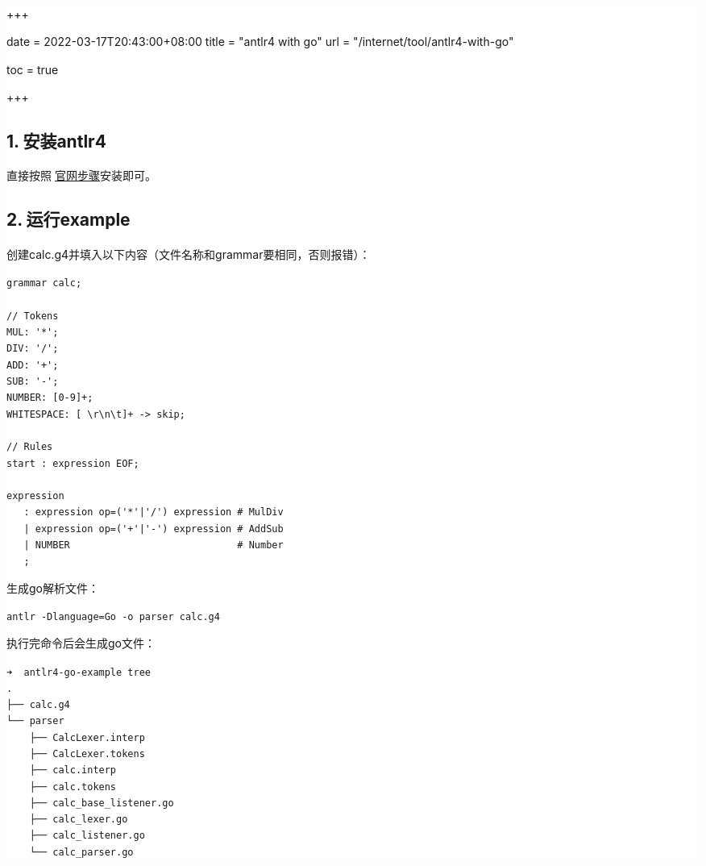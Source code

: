 +++

date = 2022-03-17T20:43:00+08:00
title = "antlr4 with go"
url = "/internet/tool/antlr4-with-go"

toc = true

+++

## 1. 安装antlr4

直接按照 [官网步骤](https://github.com/antlr/antlr4/blob/master/doc/getting-started.md)安装即可。

## 2. 运行example

创建calc.g4并填入以下内容（文件名称和grammar要相同，否则报错）：

```shell
grammar calc;

// Tokens
MUL: '*';
DIV: '/';
ADD: '+';
SUB: '-';
NUMBER: [0-9]+;
WHITESPACE: [ \r\n\t]+ -> skip;

// Rules
start : expression EOF;

expression
   : expression op=('*'|'/') expression # MulDiv
   | expression op=('+'|'-') expression # AddSub
   | NUMBER                             # Number
   ;
```

生成go解析文件：

```shell
antlr -Dlanguage=Go -o parser calc.g4
```

执行完命令后会生成go文件：

```shell
➜  antlr4-go-example tree
.
├── calc.g4
└── parser
    ├── CalcLexer.interp
    ├── CalcLexer.tokens
    ├── calc.interp
    ├── calc.tokens
    ├── calc_base_listener.go
    ├── calc_lexer.go
    ├── calc_listener.go
    └── calc_parser.go
```

